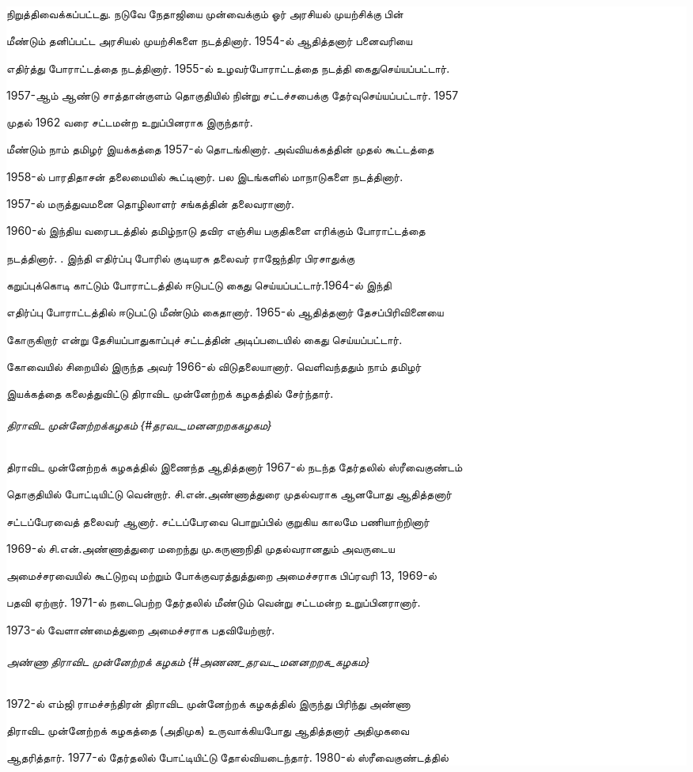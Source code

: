 நிறுத்திவைக்கப்பட்டது. நடுவே நேதாஜியை முன்வைக்கும் ஓர் அரசியல் முயற்சிக்கு பின்

மீண்டும் தனிப்பட்ட அரசியல் முயற்சிகளை நடத்தினார். 1954-ல் ஆதித்தனார் பனைவரியை

எதிர்த்து போராட்டத்தை நடத்தினார். 1955-ல் உழவர்போராட்டத்தை நடத்தி கைதுசெய்யப்பட்டார்.

1957-ஆம் ஆண்டு சாத்தான்குளம் தொகுதியில் நின்று சட்டச்சபைக்கு தேர்வுசெய்யப்பட்டார். 1957

முதல் 1962 வரை சட்டமன்ற உறுப்பினராக இருந்தார்.



மீண்டும் நாம் தமிழர் இயக்கத்தை 1957-ல் தொடங்கினார். அவ்வியக்கத்தின் முதல் கூட்டத்தை

1958-ல் பாரதிதாசன் தலைமையில் கூட்டினார். பல இடங்களில் மாநாடுகளை நடத்தினார்.

1957-ல் மருத்துவமனை தொழிலாளர் சங்கத்தின் தலைவரானார்.



1960-ல் இந்திய வரைபடத்தில் தமிழ்நாடு தவிர எஞ்சிய பகுதிகளை எரிக்கும் போராட்டத்தை

நடத்தினார். . இந்தி எதிர்ப்பு போரில் குடியரசு தலைவர் ராஜேந்திர பிரசாதுக்கு

கறுப்புக்கொடி காட்டும் போராட்டத்தில் ஈடுபட்டு கைது செய்யப்பட்டார்.1964-ல் இந்தி

எதிர்ப்பு போராட்டத்தில் ஈடுபட்டு மீண்டும் கைதானார். 1965-ல் ஆதித்தனார் தேசப்பிரிவினையை

கோருகிறார் என்று தேசியப்பாதுகாப்புச் சட்டத்தின் அடிப்படையில் கைது செய்யப்பட்டார்.

கோவையில் சிறையில் இருந்த அவர் 1966-ல் விடுதலையானார். வெளிவந்ததும் நாம் தமிழர்

இயக்கத்தை கலைத்துவிட்டு திராவிட முன்னேற்றக் கழகத்தில் சேர்ந்தார்.



###### திராவிட முன்னேற்றக்கழகம் {#தரவட_மனனறறககழகம}



திராவிட முன்னேற்றக் கழகத்தில் இணைந்த ஆதித்தனார் 1967-ல் நடந்த தேர்தலில் ஸ்ரீவைகுண்டம்

தொகுதியில் போட்டியிட்டு வென்றார். சி.என்.அண்ணாத்துரை முதல்வராக ஆனபோது ஆதித்தனார்

சட்டப்பேரவைத் தலைவர் ஆனார். சட்டப்பேரவை பொறுப்பில் குறுகிய காலமே பணியாற்றினார்



1969-ல் சி.என்.அண்ணாத்துரை மறைந்து மு.கருணாநிதி முதல்வரானதும் அவருடைய

அமைச்சரவையில் கூட்டுறவு மற்றும் போக்குவரத்துத்துறை அமைச்சராக பிப்ரவரி 13, 1969-ல்

பதவி ஏற்றார். 1971-ல் நடைபெற்ற தேர்தலில் மீண்டும் வென்று சட்டமன்ற உறுப்பினரானார்.

1973-ல் வேளாண்மைத்துறை அமைச்சராக பதவியேற்றார்.



###### அண்ணா திராவிட முன்னேற்றக் கழகம் {#அணண_தரவட_மனனறறக_கழகம}



1972-ல் எம்ஜி ராமச்சந்திரன் திராவிட முன்னேற்றக் கழகத்தில் இருந்து பிரிந்து அண்ணா

திராவிட முன்னேற்றக் கழகத்தை (அதிமுக) உருவாக்கியபோது ஆதித்தனார் அதிமுகவை

ஆதரித்தார். 1977-ல் தேர்தலில் போட்டியிட்டு தோல்வியடைந்தார். 1980-ல் ஸ்ரீவைகுண்டத்தில்
